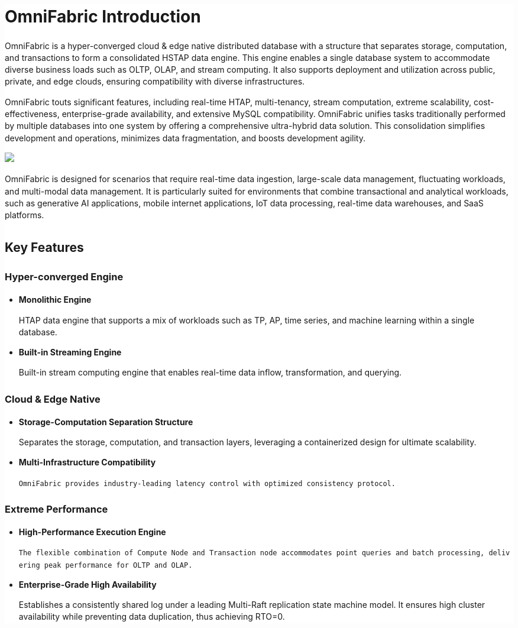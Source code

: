# **OmniFabric Introduction**

OmniFabric is a hyper-converged cloud & edge native distributed database with a structure that separates storage, computation, and transactions to form a consolidated HSTAP data engine. This engine enables a single database system to accommodate diverse business loads such as OLTP, OLAP, and stream computing. It also supports deployment and utilization across public, private, and edge clouds, ensuring compatibility with diverse infrastructures.

OmniFabric touts significant features, including real-time HTAP, multi-tenancy, stream computation, extreme scalability, cost-effectiveness, enterprise-grade availability, and extensive MySQL compatibility. OmniFabric unifies tasks traditionally performed by multiple databases into one system by offering a comprehensive ultra-hybrid data solution. This consolidation simplifies development and operations, minimizes data fragmentation, and boosts development agility.

![](https://github.com/OmniFabric/artwork/blob/main/docs/overview/architecture/architeture241113_en.png?raw=true)

OmniFabric is designed for scenarios that require real-time data ingestion, large-scale data management, fluctuating workloads, and multi-modal data management. It is particularly suited for environments that combine transactional and analytical workloads, such as generative AI applications, mobile internet applications, IoT data processing, real-time data warehouses, and SaaS platforms.

## **Key Features**

### **Hyper-converged Engine**

* **Monolithic Engine**

     HTAP data engine that supports a mix of workloads such as TP, AP, time series, and machine learning within a single database.

* **Built-in Streaming Engine**

     Built-in stream computing engine that enables real-time data inflow, transformation, and querying.

### **Cloud & Edge Native**

* **Storage-Computation Separation Structure**

     Separates the storage, computation, and transaction layers, leveraging a containerized design for ultimate scalability.

* **Multi-Infrastructure Compatibility**

      OmniFabric provides industry-leading latency control with optimized consistency protocol.

### **Extreme Performance**

* **High-Performance Execution Engine**

      The flexible combination of Compute Node and Transaction node accommodates point queries and batch processing, delivering peak performance for OLTP and OLAP.

* **Enterprise-Grade High Availability**

     Establishes a consistently shared log under a leading Multi-Raft replication state machine model. It ensures high cluster availability while preventing data duplication, thus achieving RTO=0.
